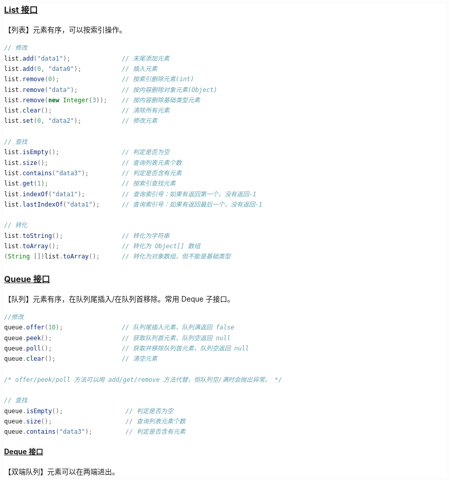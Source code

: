 ### [List 接口](https://delaube1.github.io/#/javase/容器/基础容器?id=list-接口)

【列表】元素有序，可以按索引操作。

```java
// 修改
list.add("data1");              // 末尾添加元素
list.add(0, "data0");           // 插入元素
list.remove(0);                 // 按索引删除元素(int)
list.remove("data");            // 按内容删除对象元素(Object)
list.remove(new Integer(3));    // 按内容删除基础类型元素
list.clear();                   // 清除所有元素
list.set(0, "data2");           // 修改元素

// 查找
list.isEmpty();                 // 判定是否为空
list.size();                    // 查询列表元素个数
list.contains("data3");         // 判定是否含有元素
list.get(1);                    // 按索引查找元素
list.indexOf("data1");          // 查询索引号：如果有返回第一个，没有返回-1
list.lastIndexOf("data1");      // 查询索引号：如果有返回最后一个，没有返回-1

// 转化
list.toString();                // 转化为字符串
list.toArray();                 // 转化为 Object[] 数组
(String [])list.toArray();      // 转化为对象数组，但不能是基础类型
```

### [Queue 接口](https://delaube1.github.io/#/javase/容器/基础容器?id=queue-接口)

【队列】元素有序，在队列尾插入/在队列首移除。常用 Deque 子接口。

```java
//修改
queue.offer(10);                // 队列尾插入元素，队列满返回 false
queue.peek();                   // 获取队列首元素，队列空返回 null
queue.poll();                   // 获取并移除队列首元素，队列空返回 null
queue.clear();                  // 清空元素

/* offer/peek/poll 方法可以用 add/get/remove 方法代替，但队列空/满时会抛出异常。 */

// 查找
queue.isEmpty();                 // 判定是否为空
queue.size();                    // 查询列表元素个数
queue.contains("data3");         // 判定是否含有元素
```

#### [Deque 接口](https://delaube1.github.io/#/javase/容器/基础容器?id=deque-接口)

【双端队列】元素可以在两端进出。
